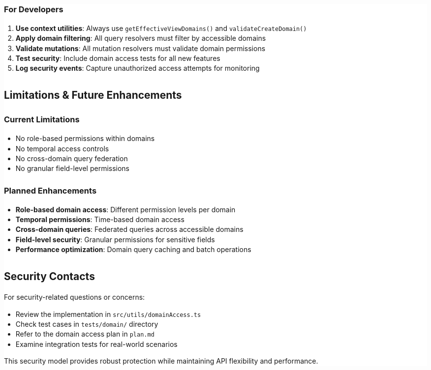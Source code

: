 ### For Developers

1. **Use context utilities**: Always use `getEffectiveViewDomains()` and `validateCreateDomain()`
2. **Apply domain filtering**: All query resolvers must filter by accessible domains
3. **Validate mutations**: All mutation resolvers must validate domain permissions
4. **Test security**: Include domain access tests for all new features
5. **Log security events**: Capture unauthorized access attempts for monitoring

## Limitations & Future Enhancements

### Current Limitations
- No role-based permissions within domains
- No temporal access controls
- No cross-domain query federation
- No granular field-level permissions

### Planned Enhancements
- **Role-based domain access**: Different permission levels per domain
- **Temporal permissions**: Time-based domain access
- **Cross-domain queries**: Federated queries across accessible domains
- **Field-level security**: Granular permissions for sensitive fields
- **Performance optimization**: Domain query caching and batch operations

## Security Contacts

For security-related questions or concerns:
- Review the implementation in `src/utils/domainAccess.ts`
- Check test cases in `tests/domain/` directory
- Refer to the domain access plan in `plan.md`
- Examine integration tests for real-world scenarios

This security model provides robust protection while maintaining API flexibility and performance.
